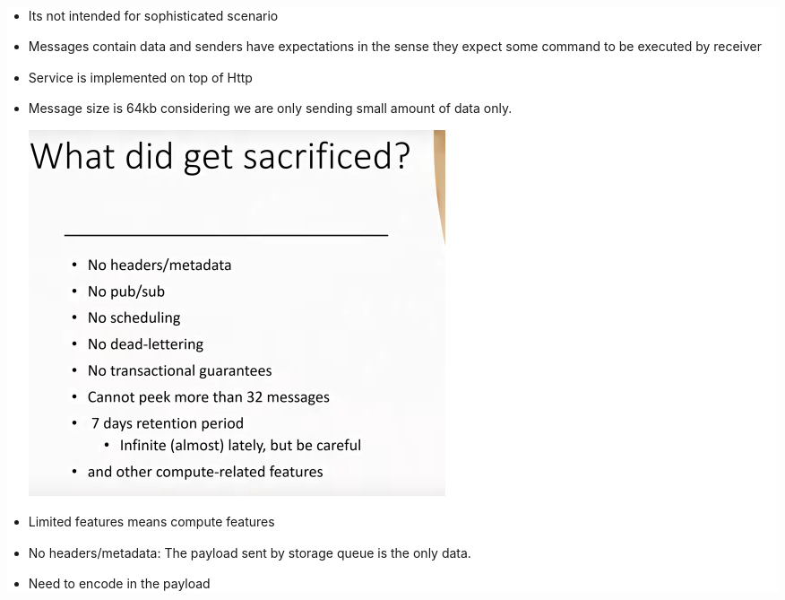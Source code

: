 - Its not intended for sophisticated scenario

- Messages contain data and senders have expectations in the sense they expect some command to be executed by receiver

- Service is implemented on top of Http

- Message size is 64kb considering we are only sending small amount of data only. 

  <img src=".\Azure_Messaging_Crossroads\storage-queue-limitations.png" alt="Storage Queue Limitations" style="zoom:50%;" />

- Limited features means compute features

- No headers/metadata: The payload sent by storage queue is the only data.

- Need to encode in the payload
